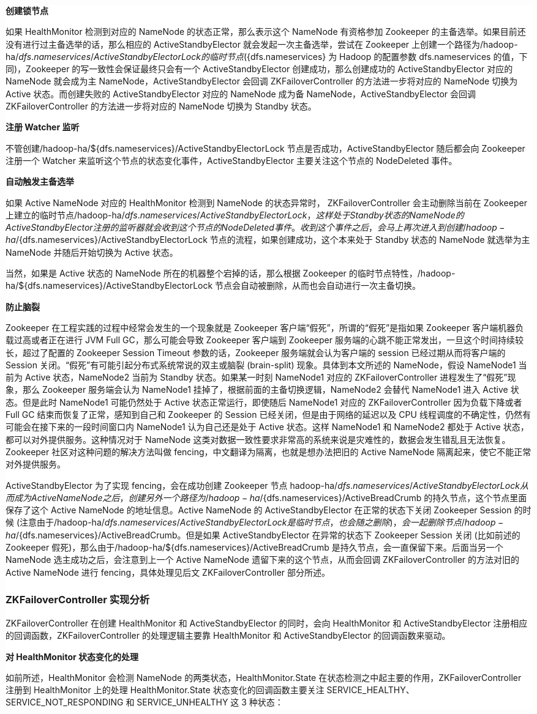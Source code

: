 **创建锁节点**

如果 HealthMonitor 检测到对应的 NameNode 的状态正常，那么表示这个 NameNode 有资格参加 Zookeeper 的主备选举。如果目前还没有进行过主备选举的话，那么相应的 ActiveStandbyElector 就会发起一次主备选举，尝试在 Zookeeper 上创建一个路径为/hadoop-ha/${dfs.nameservices}/ActiveStandbyElectorLock 的临时节点 (${dfs.nameservices} 为 Hadoop 的配置参数 dfs.nameservices 的值，下同)，Zookeeper 的写一致性会保证最终只会有一个 ActiveStandbyElector 创建成功，那么创建成功的 ActiveStandbyElector 对应的 NameNode 就会成为主 NameNode，ActiveStandbyElector 会回调 ZKFailoverController 的方法进一步将对应的 NameNode 切换为 Active 状态。而创建失败的 ActiveStandbyElector 对应的 NameNode 成为备 NameNode，ActiveStandbyElector 会回调 ZKFailoverController 的方法进一步将对应的 NameNode 切换为 Standby 状态。

**注册 Watcher 监听**

不管创建/hadoop-ha/${dfs.nameservices}/ActiveStandbyElectorLock 节点是否成功，ActiveStandbyElector 随后都会向 Zookeeper 注册一个 Watcher 来监听这个节点的状态变化事件，ActiveStandbyElector 主要关注这个节点的 NodeDeleted 事件。

**自动触发主备选举**

如果 Active NameNode 对应的 HealthMonitor 检测到 NameNode 的状态异常时， ZKFailoverController 会主动删除当前在 Zookeeper 上建立的临时节点/hadoop-ha/${dfs.nameservices}/ActiveStandbyElectorLock，这样处于 Standby 状态的 NameNode 的 ActiveStandbyElector 注册的监听器就会收到这个节点的 NodeDeleted 事件。收到这个事件之后，会马上再次进入到创建/hadoop-ha/${dfs.nameservices}/ActiveStandbyElectorLock 节点的流程，如果创建成功，这个本来处于 Standby 状态的 NameNode 就选举为主 NameNode 并随后开始切换为 Active 状态。

当然，如果是 Active 状态的 NameNode 所在的机器整个宕掉的话，那么根据 Zookeeper 的临时节点特性，/hadoop-ha/${dfs.nameservices}/ActiveStandbyElectorLock 节点会自动被删除，从而也会自动进行一次主备切换。

**防止脑裂**

Zookeeper 在工程实践的过程中经常会发生的一个现象就是 Zookeeper 客户端“假死”，所谓的“假死”是指如果 Zookeeper 客户端机器负载过高或者正在进行 JVM Full GC，那么可能会导致 Zookeeper 客户端到 Zookeeper 服务端的心跳不能正常发出，一旦这个时间持续较长，超过了配置的 Zookeeper Session Timeout 参数的话，Zookeeper 服务端就会认为客户端的 session 已经过期从而将客户端的 Session 关闭。“假死”有可能引起分布式系统常说的双主或脑裂 (brain-split) 现象。具体到本文所述的 NameNode，假设 NameNode1 当前为 Active 状态，NameNode2 当前为 Standby 状态。如果某一时刻 NameNode1 对应的 ZKFailoverController 进程发生了“假死”现象，那么 Zookeeper 服务端会认为 NameNode1 挂掉了，根据前面的主备切换逻辑，NameNode2 会替代 NameNode1 进入 Active 状态。但是此时 NameNode1 可能仍然处于 Active 状态正常运行，即使随后 NameNode1 对应的 ZKFailoverController 因为负载下降或者 Full GC 结束而恢复了正常，感知到自己和 Zookeeper 的 Session 已经关闭，但是由于网络的延迟以及 CPU 线程调度的不确定性，仍然有可能会在接下来的一段时间窗口内 NameNode1 认为自己还是处于 Active 状态。这样 NameNode1 和 NameNode2 都处于 Active 状态，都可以对外提供服务。这种情况对于 NameNode 这类对数据一致性要求非常高的系统来说是灾难性的，数据会发生错乱且无法恢复。Zookeeper 社区对这种问题的解决方法叫做 fencing，中文翻译为隔离，也就是想办法把旧的 Active NameNode 隔离起来，使它不能正常对外提供服务。

ActiveStandbyElector 为了实现 fencing，会在成功创建 Zookeeper 节点 hadoop-ha/${dfs.nameservices}/ActiveStandbyElectorLock 从而成为 Active NameNode 之后，创建另外一个路径为/hadoop-ha/${dfs.nameservices}/ActiveBreadCrumb 的持久节点，这个节点里面保存了这个 Active NameNode 的地址信息。Active NameNode 的 ActiveStandbyElector 在正常的状态下关闭 Zookeeper Session 的时候 (注意由于/hadoop-ha/${dfs.nameservices}/ActiveStandbyElectorLock 是临时节点，也会随之删除)，会一起删除节点/hadoop-ha/${dfs.nameservices}/ActiveBreadCrumb。但是如果 ActiveStandbyElector 在异常的状态下 Zookeeper Session 关闭 (比如前述的 Zookeeper 假死)，那么由于/hadoop-ha/${dfs.nameservices}/ActiveBreadCrumb 是持久节点，会一直保留下来。后面当另一个 NameNode 选主成功之后，会注意到上一个 Active NameNode 遗留下来的这个节点，从而会回调 ZKFailoverController 的方法对旧的 Active NameNode 进行 fencing，具体处理见后文 ZKFailoverController 部分所述。

### ZKFailoverController 实现分析

ZKFailoverController 在创建 HealthMonitor 和 ActiveStandbyElector 的同时，会向 HealthMonitor 和 ActiveStandbyElector 注册相应的回调函数，ZKFailoverController 的处理逻辑主要靠 HealthMonitor 和 ActiveStandbyElector 的回调函数来驱动。

**对 HealthMonitor 状态变化的处理**

如前所述，HealthMonitor 会检测 NameNode 的两类状态，HealthMonitor.State 在状态检测之中起主要的作用，ZKFailoverController 注册到 HealthMonitor 上的处理 HealthMonitor.State 状态变化的回调函数主要关注 SERVICE_HEALTHY、SERVICE_NOT_RESPONDING 和 SERVICE_UNHEALTHY 这 3 种状态：
